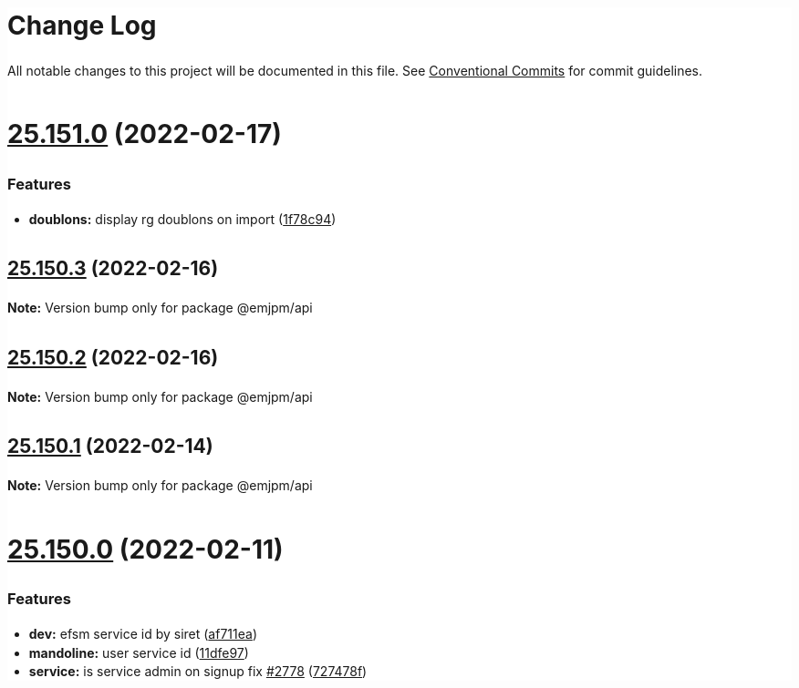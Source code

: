 # Change Log

All notable changes to this project will be documented in this file.
See [Conventional Commits](https://conventionalcommits.org) for commit guidelines.

# [25.151.0](https://github.com/SocialGouv/emjpm/compare/v25.150.3...v25.151.0) (2022-02-17)


### Features

* **doublons:** display rg doublons on import ([1f78c94](https://github.com/SocialGouv/emjpm/commit/1f78c94cd44248a2c0300b095c3fc3bd7c479192))





## [25.150.3](https://github.com/SocialGouv/emjpm/compare/v25.150.2...v25.150.3) (2022-02-16)

**Note:** Version bump only for package @emjpm/api





## [25.150.2](https://github.com/SocialGouv/emjpm/compare/v25.150.1...v25.150.2) (2022-02-16)

**Note:** Version bump only for package @emjpm/api





## [25.150.1](https://github.com/SocialGouv/emjpm/compare/v25.150.0...v25.150.1) (2022-02-14)

**Note:** Version bump only for package @emjpm/api





# [25.150.0](https://github.com/SocialGouv/emjpm/compare/v25.149.0...v25.150.0) (2022-02-11)


### Features

* **dev:** efsm service id by siret ([af711ea](https://github.com/SocialGouv/emjpm/commit/af711ea8763436bd37b5795ec9daa5f343a7cff5))
* **mandoline:** user service id ([11dfe97](https://github.com/SocialGouv/emjpm/commit/11dfe973ed67a77a75041fa251fa5642b09c7394))
* **service:** is service admin on signup fix [#2778](https://github.com/SocialGouv/emjpm/issues/2778) ([727478f](https://github.com/SocialGouv/emjpm/commit/727478f37c971e08bc83443c147504642b3c15a0))
